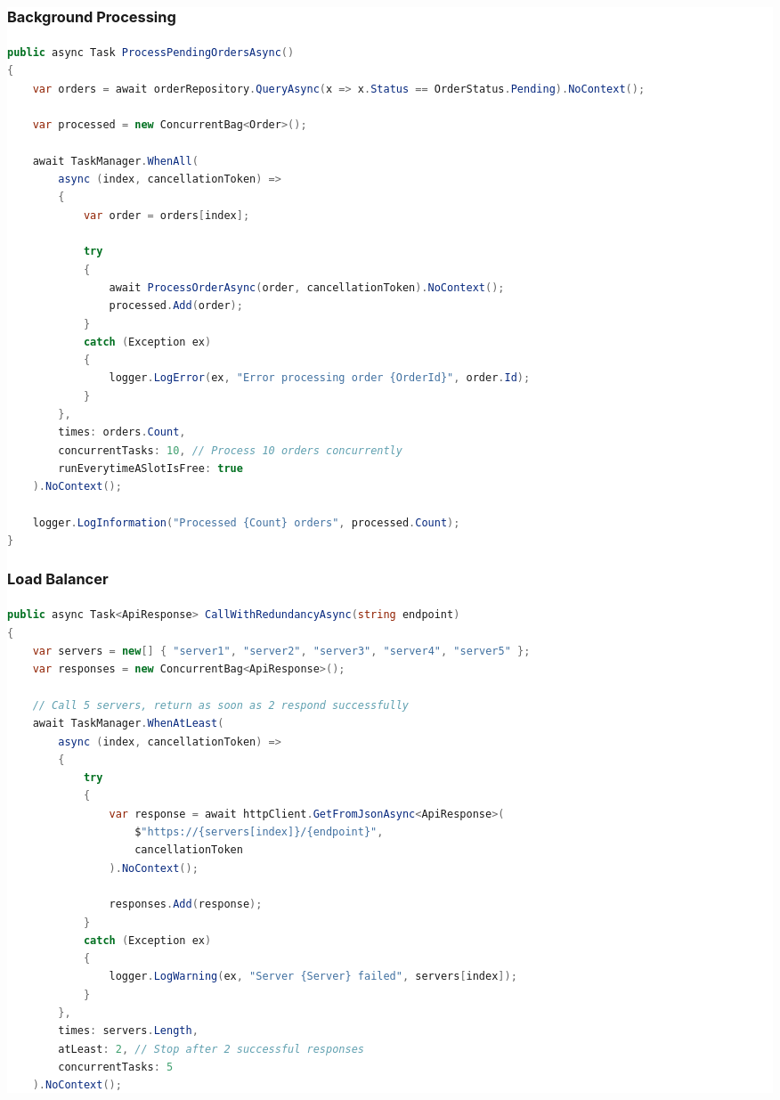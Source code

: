 
### Background Processing

```csharp
public async Task ProcessPendingOrdersAsync()
{
    var orders = await orderRepository.QueryAsync(x => x.Status == OrderStatus.Pending).NoContext();
    
    var processed = new ConcurrentBag<Order>();
    
    await TaskManager.WhenAll(
        async (index, cancellationToken) =>
        {
            var order = orders[index];
            
            try
            {
                await ProcessOrderAsync(order, cancellationToken).NoContext();
                processed.Add(order);
            }
            catch (Exception ex)
            {
                logger.LogError(ex, "Error processing order {OrderId}", order.Id);
            }
        },
        times: orders.Count,
        concurrentTasks: 10, // Process 10 orders concurrently
        runEverytimeASlotIsFree: true
    ).NoContext();
    
    logger.LogInformation("Processed {Count} orders", processed.Count);
}
```

### Load Balancer

```csharp
public async Task<ApiResponse> CallWithRedundancyAsync(string endpoint)
{
    var servers = new[] { "server1", "server2", "server3", "server4", "server5" };
    var responses = new ConcurrentBag<ApiResponse>();
    
    // Call 5 servers, return as soon as 2 respond successfully
    await TaskManager.WhenAtLeast(
        async (index, cancellationToken) =>
        {
            try
            {
                var response = await httpClient.GetFromJsonAsync<ApiResponse>(
                    $"https://{servers[index]}/{endpoint}",
                    cancellationToken
                ).NoContext();
                
                responses.Add(response);
            }
            catch (Exception ex)
            {
                logger.LogWarning(ex, "Server {Server} failed", servers[index]);
            }
        },
        times: servers.Length,
        atLeast: 2, // Stop after 2 successful responses
        concurrentTasks: 5
    ).NoContext();
```